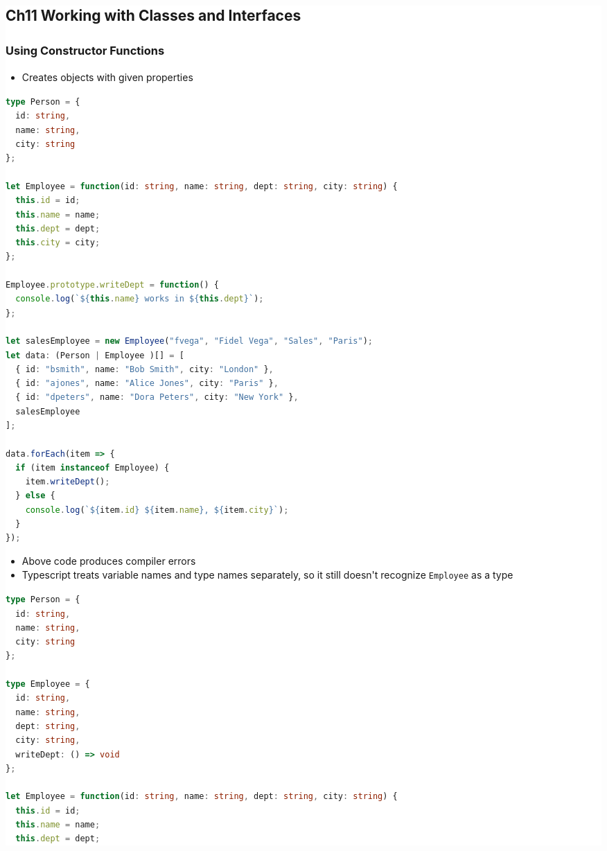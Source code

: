 ## Ch11 Working with Classes and Interfaces

### Using Constructor Functions

- Creates objects with given properties

```typescript
type Person = {
  id: string,
  name: string,
  city: string
};

let Employee = function(id: string, name: string, dept: string, city: string) {
  this.id = id;
  this.name = name;
  this.dept = dept;
  this.city = city;
};

Employee.prototype.writeDept = function() {
  console.log(`${this.name} works in ${this.dept}`);
};

let salesEmployee = new Employee("fvega", "Fidel Vega", "Sales", "Paris");
let data: (Person | Employee )[] = [
  { id: "bsmith", name: "Bob Smith", city: "London" },
  { id: "ajones", name: "Alice Jones", city: "Paris" },
  { id: "dpeters", name: "Dora Peters", city: "New York" },
  salesEmployee
];

data.forEach(item => {
  if (item instanceof Employee) {
    item.writeDept();
  } else {
    console.log(`${item.id} ${item.name}, ${item.city}`);
  }
});
```

- Above code produces compiler errors
- Typescript treats variable names and type names separately, so it still doesn't recognize `Employee` as a type


```typescript
type Person = {
  id: string,
  name: string,
  city: string
};

type Employee = {
  id: string,
  name: string,
  dept: string,
  city: string,
  writeDept: () => void
};

let Employee = function(id: string, name: string, dept: string, city: string) {
  this.id = id;
  this.name = name;
  this.dept = dept;
```